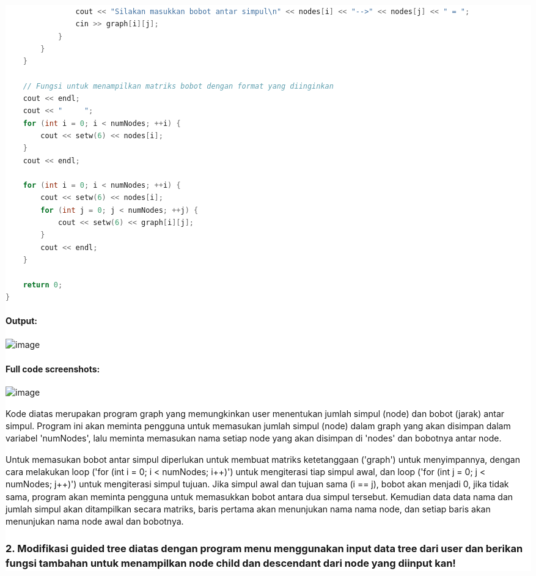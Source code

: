 ```C++
                cout << "Silakan masukkan bobot antar simpul\n" << nodes[i] << "-->" << nodes[j] << " = ";
                cin >> graph[i][j];
            }
        }
    }

    // Fungsi untuk menampilkan matriks bobot dengan format yang diinginkan
    cout << endl;
    cout << "     ";
    for (int i = 0; i < numNodes; ++i) {
        cout << setw(6) << nodes[i];
    }
    cout << endl;

    for (int i = 0; i < numNodes; ++i) {
        cout << setw(6) << nodes[i];
        for (int j = 0; j < numNodes; ++j) {
            cout << setw(6) << graph[i][j];
        }
        cout << endl;
    }

    return 0;
}


```


#### Output:
![image](https://github.com/NatashaEva/Praktikum-Struktur-Data-Assignment/assets/161322715/5e5284a6-6fa3-4c0a-9626-93e7b408c1cf)

#### Full code screenshots:
![image](https://github.com/NatashaEva/Praktikum-Struktur-Data-Assignment/assets/161322715/13bd4392-f3ef-4a89-9717-6b5e32c2e85d)


Kode diatas merupakan program graph yang memungkinkan user menentukan jumlah simpul (node) dan bobot (jarak) antar simpul. Program ini akan meminta pengguna untuk memasukan jumlah simpul (node) dalam graph yang akan disimpan dalam variabel 'numNodes', lalu meminta memasukan nama setiap node yang akan disimpan di 'nodes' dan bobotnya antar node. 

Untuk memasukan bobot antar simpul diperlukan untuk membuat matriks ketetanggaan ('graph') untuk menyimpannya, dengan cara melakukan loop ('for (int i = 0; i < numNodes; i++)') untuk mengiterasi tiap simpul awal, dan loop ('for (int j = 0; j < numNodes; j++)') untuk mengiterasi simpul tujuan. Jika simpul awal dan tujuan sama (i == j), bobot akan menjadi 0, jika tidak sama, program akan meminta pengguna untuk memasukkan bobot antara dua simpul tersebut. Kemudian data data nama dan jumlah simpul akan ditampilkan secara matriks, baris pertama akan menunjukan nama nama node, dan setiap baris akan menunjukan nama node awal dan bobotnya.



 ### 2. Modifikasi guided tree diatas dengan program menu menggunakan input data tree dari user dan berikan fungsi tambahan untuk menampilkan node child dan descendant dari node yang diinput kan!
